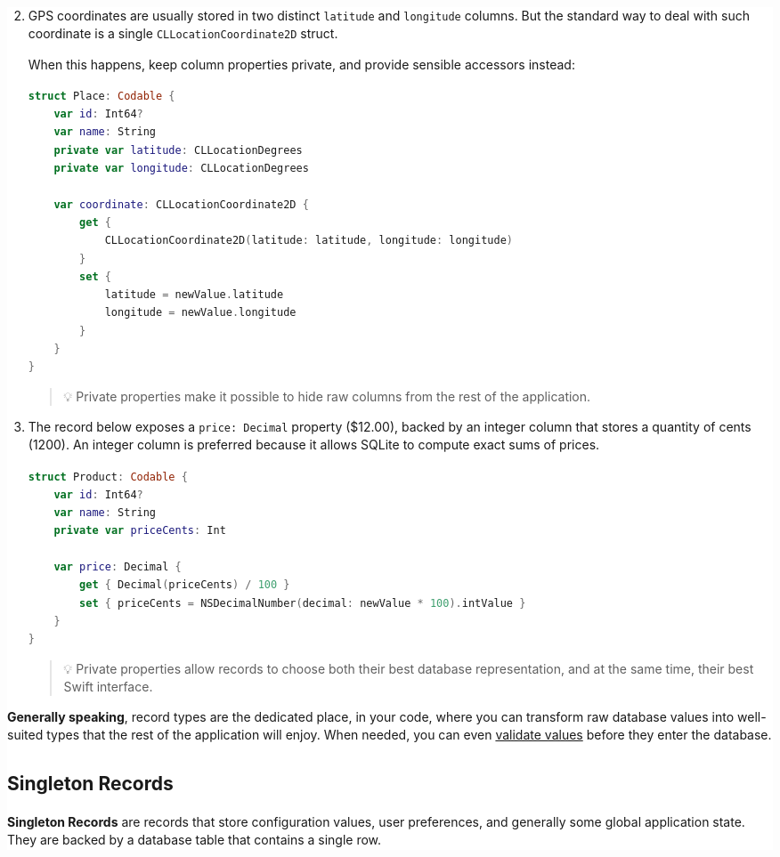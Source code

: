 2. GPS coordinates are usually stored in two distinct `latitude` and `longitude` columns. But the standard way to deal with such coordinate is a single `CLLocationCoordinate2D` struct.

    When this happens, keep column properties private, and provide sensible accessors instead:
    
    ```swift
    struct Place: Codable {
        var id: Int64?
        var name: String
        private var latitude: CLLocationDegrees
        private var longitude: CLLocationDegrees
        
        var coordinate: CLLocationCoordinate2D {
            get {
                CLLocationCoordinate2D(latitude: latitude, longitude: longitude)
            }
            set {
                latitude = newValue.latitude
                longitude = newValue.longitude
            }
        }
    }
    ```
    
    > :bulb: Private properties make it possible to hide raw columns from the rest of the application.

3. The record below exposes a `price: Decimal` property ($12.00), backed by an integer column that stores a quantity of cents (1200). An integer column is preferred because it allows SQLite to compute exact sums of prices.
    
    ```swift
    struct Product: Codable {
        var id: Int64?
        var name: String
        private var priceCents: Int
        
        var price: Decimal {
            get { Decimal(priceCents) / 100 }
            set { priceCents = NSDecimalNumber(decimal: newValue * 100).intValue }
        }
    }
    ```
    
    > :bulb: Private properties allow records to choose both their best database representation, and at the same time, their best Swift interface.

**Generally speaking**, record types are the dedicated place, in your code, where you can transform raw database values into well-suited types that the rest of the application will enjoy. When needed, you can even [validate values](../README.md#persistence-callbacks) before they enter the database.


## Singleton Records

**Singleton Records** are records that store configuration values, user preferences, and generally some global application state. They are backed by a database table that contains a single row.
